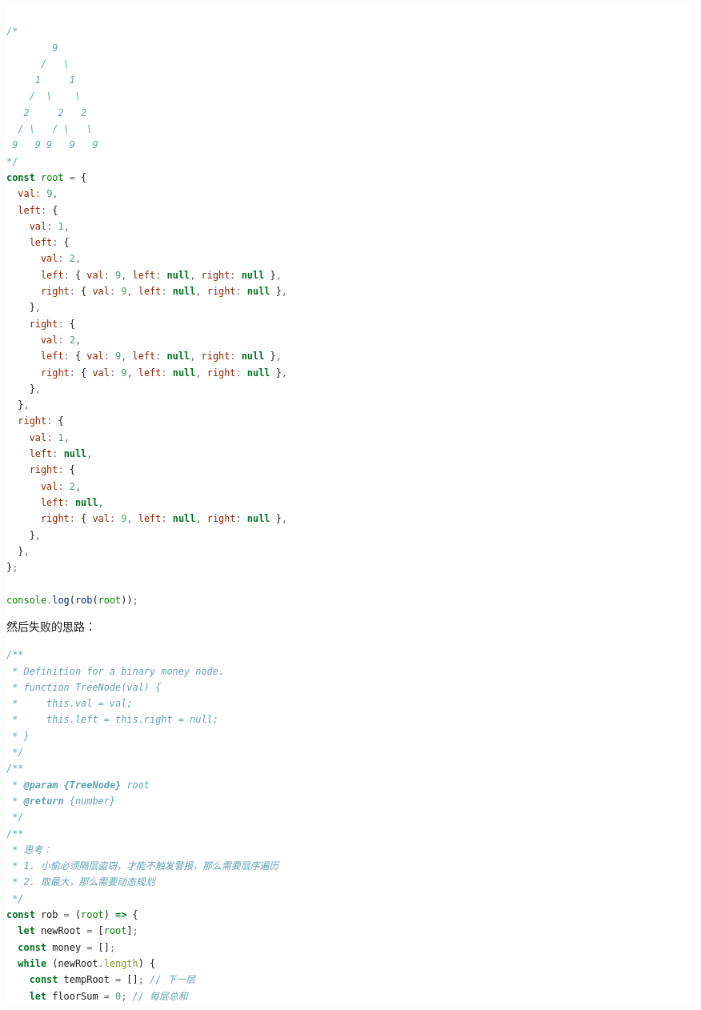 ```js

/*
        9
      /   \
     1     1
    /  \    \ 
   2     2   2
  / \   / \   \
 9   9 9   9   9
*/
const root = {
  val: 9,
  left: {
    val: 1,
    left: {
      val: 2,
      left: { val: 9, left: null, right: null },
      right: { val: 9, left: null, right: null },
    },
    right: {
      val: 2,
      left: { val: 9, left: null, right: null },
      right: { val: 9, left: null, right: null },
    },
  },
  right: {
    val: 1,
    left: null,
    right: {
      val: 2,
      left: null,
      right: { val: 9, left: null, right: null },
    },
  },
};

console.log(rob(root));
```

然后失败的思路：

```js
/**
 * Definition for a binary money node.
 * function TreeNode(val) {
 *     this.val = val;
 *     this.left = this.right = null;
 * }
 */
/**
 * @param {TreeNode} root
 * @return {number}
 */
/**
 * 思考：
 * 1. 小偷必须隔层盗窃，才能不触发警报，那么需要层序遍历
 * 2. 取最大，那么需要动态规划
 */
const rob = (root) => {
  let newRoot = [root];
  const money = [];
  while (newRoot.length) {
    const tempRoot = []; // 下一层
    let floorSum = 0; // 每层总和
```